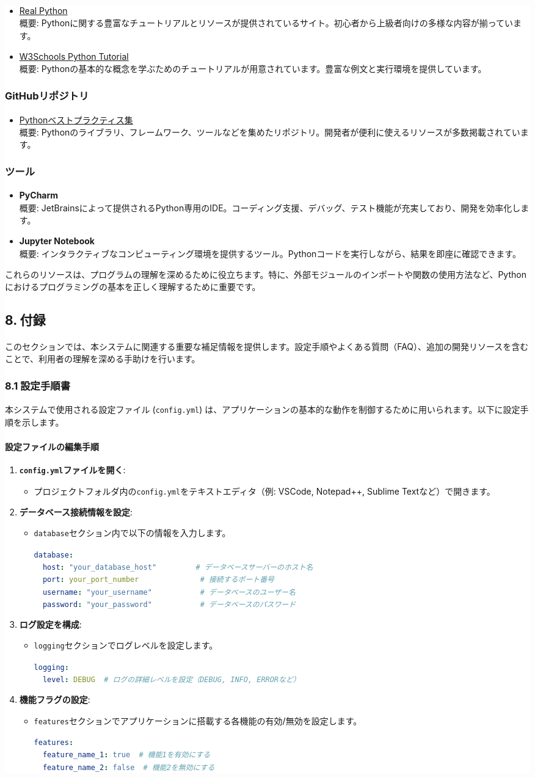 - [Real Python](https://realpython.com/)  
  概要: Pythonに関する豊富なチュートリアルとリソースが提供されているサイト。初心者から上級者向けの多様な内容が揃っています。

- [W3Schools Python Tutorial](https://www.w3schools.com/python/)  
  概要: Pythonの基本的な概念を学ぶためのチュートリアルが用意されています。豊富な例文と実行環境を提供しています。

### GitHubリポジトリ

- [Pythonベストプラクティス集](https://github.com/vinta/awesome-python)  
  概要: Pythonのライブラリ、フレームワーク、ツールなどを集めたリポジトリ。開発者が便利に使えるリソースが多数掲載されています。

### ツール

- **PyCharm**  
  概要: JetBrainsによって提供されるPython専用のIDE。コーディング支援、デバッグ、テスト機能が充実しており、開発を効率化します。

- **Jupyter Notebook**  
  概要: インタラクティブなコンピューティング環境を提供するツール。Pythonコードを実行しながら、結果を即座に確認できます。

これらのリソースは、プログラムの理解を深めるために役立ちます。特に、外部モジュールのインポートや関数の使用方法など、Pythonにおけるプログラミングの基本を正しく理解するために重要です。

## 8. 付録


このセクションでは、本システムに関連する重要な補足情報を提供します。設定手順やよくある質問（FAQ）、追加の開発リソースを含むことで、利用者の理解を深める手助けを行います。

### 8.1 設定手順書

本システムで使用される設定ファイル (`config.yml`) は、アプリケーションの基本的な動作を制御するために用いられます。以下に設定手順を示します。

#### 設定ファイルの編集手順

1. **`config.yml`ファイルを開く**:
   - プロジェクトフォルダ内の`config.yml`をテキストエディタ（例: VSCode, Notepad++, Sublime Textなど）で開きます。

2. **データベース接続情報を設定**:
   - `database`セクション内で以下の情報を入力します。
     ```yaml
     database:
       host: "your_database_host"         # データベースサーバーのホスト名
       port: your_port_number              # 接続するポート番号
       username: "your_username"           # データベースのユーザー名
       password: "your_password"           # データベースのパスワード
     ```

3. **ログ設定を構成**:
   - `logging`セクションでログレベルを設定します。
     ```yaml
     logging:
       level: DEBUG  # ログの詳細レベルを設定（DEBUG, INFO, ERRORなど）
     ```

4. **機能フラグの設定**:
   - `features`セクションでアプリケーションに搭載する各機能の有効/無効を設定します。
     ```yaml
     features:
       feature_name_1: true  # 機能1を有効にする
       feature_name_2: false  # 機能2を無効にする
     ```
